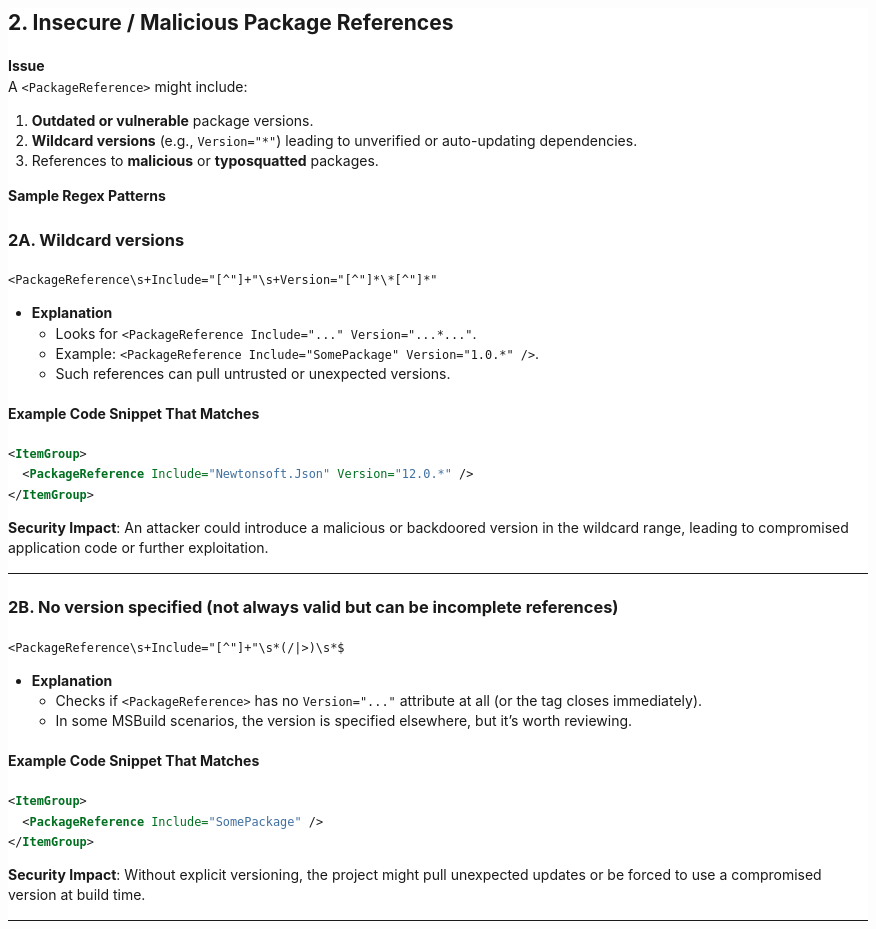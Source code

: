 
## 2. Insecure / Malicious Package References

**Issue**  
A `<PackageReference>` might include:

1. **Outdated or vulnerable** package versions.
2. **Wildcard versions** (e.g., `Version="*"`) leading to unverified or auto-updating dependencies.
3. References to **malicious** or **typosquatted** packages.

**Sample Regex Patterns**

### 2A. Wildcard versions

```
<PackageReference\s+Include="[^"]+"\s+Version="[^"]*\*[^"]*"
```

- **Explanation**
    - Looks for `<PackageReference Include="..." Version="...*..."`.
    - Example: `<PackageReference Include="SomePackage" Version="1.0.*" />`.
    - Such references can pull untrusted or unexpected versions.

#### Example Code Snippet That Matches

```xml
<ItemGroup>
  <PackageReference Include="Newtonsoft.Json" Version="12.0.*" />
</ItemGroup>
```

**Security Impact**: An attacker could introduce a malicious or backdoored version in the wildcard range, leading to compromised application code or further exploitation.

---

### 2B. No version specified (not always valid but can be incomplete references)

```
<PackageReference\s+Include="[^"]+"\s*(/|>)\s*$
```

- **Explanation**
    - Checks if `<PackageReference>` has no `Version="..."` attribute at all (or the tag closes immediately).
    - In some MSBuild scenarios, the version is specified elsewhere, but it’s worth reviewing.

#### Example Code Snippet That Matches

```xml
<ItemGroup>
  <PackageReference Include="SomePackage" />
</ItemGroup>
```

**Security Impact**: Without explicit versioning, the project might pull unexpected updates or be forced to use a compromised version at build time.

---